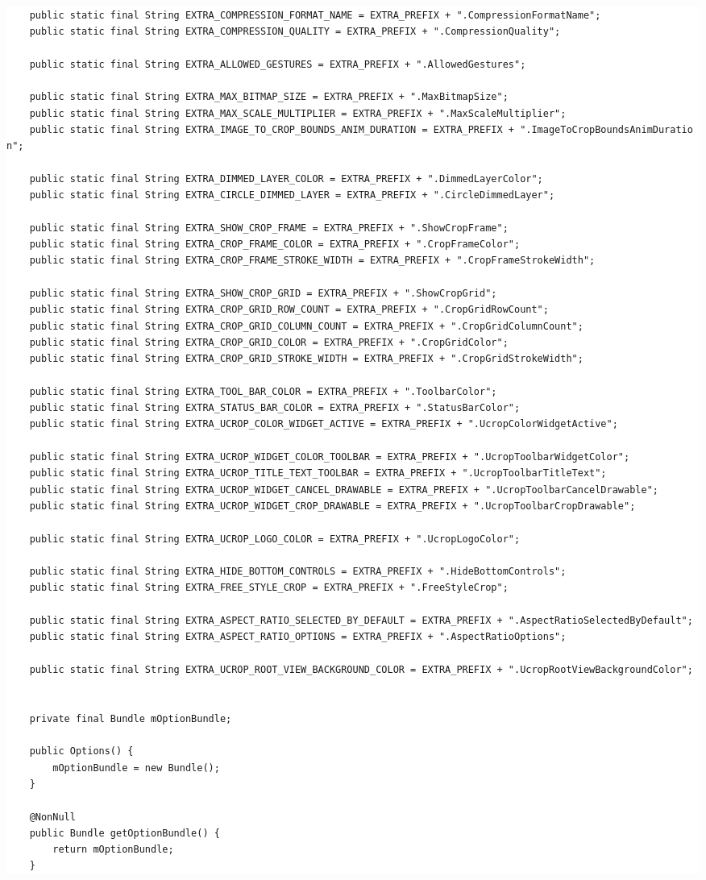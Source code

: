         public static final String EXTRA_COMPRESSION_FORMAT_NAME = EXTRA_PREFIX + ".CompressionFormatName";
        public static final String EXTRA_COMPRESSION_QUALITY = EXTRA_PREFIX + ".CompressionQuality";

        public static final String EXTRA_ALLOWED_GESTURES = EXTRA_PREFIX + ".AllowedGestures";

        public static final String EXTRA_MAX_BITMAP_SIZE = EXTRA_PREFIX + ".MaxBitmapSize";
        public static final String EXTRA_MAX_SCALE_MULTIPLIER = EXTRA_PREFIX + ".MaxScaleMultiplier";
        public static final String EXTRA_IMAGE_TO_CROP_BOUNDS_ANIM_DURATION = EXTRA_PREFIX + ".ImageToCropBoundsAnimDuration";

        public static final String EXTRA_DIMMED_LAYER_COLOR = EXTRA_PREFIX + ".DimmedLayerColor";
        public static final String EXTRA_CIRCLE_DIMMED_LAYER = EXTRA_PREFIX + ".CircleDimmedLayer";

        public static final String EXTRA_SHOW_CROP_FRAME = EXTRA_PREFIX + ".ShowCropFrame";
        public static final String EXTRA_CROP_FRAME_COLOR = EXTRA_PREFIX + ".CropFrameColor";
        public static final String EXTRA_CROP_FRAME_STROKE_WIDTH = EXTRA_PREFIX + ".CropFrameStrokeWidth";

        public static final String EXTRA_SHOW_CROP_GRID = EXTRA_PREFIX + ".ShowCropGrid";
        public static final String EXTRA_CROP_GRID_ROW_COUNT = EXTRA_PREFIX + ".CropGridRowCount";
        public static final String EXTRA_CROP_GRID_COLUMN_COUNT = EXTRA_PREFIX + ".CropGridColumnCount";
        public static final String EXTRA_CROP_GRID_COLOR = EXTRA_PREFIX + ".CropGridColor";
        public static final String EXTRA_CROP_GRID_STROKE_WIDTH = EXTRA_PREFIX + ".CropGridStrokeWidth";

        public static final String EXTRA_TOOL_BAR_COLOR = EXTRA_PREFIX + ".ToolbarColor";
        public static final String EXTRA_STATUS_BAR_COLOR = EXTRA_PREFIX + ".StatusBarColor";
        public static final String EXTRA_UCROP_COLOR_WIDGET_ACTIVE = EXTRA_PREFIX + ".UcropColorWidgetActive";

        public static final String EXTRA_UCROP_WIDGET_COLOR_TOOLBAR = EXTRA_PREFIX + ".UcropToolbarWidgetColor";
        public static final String EXTRA_UCROP_TITLE_TEXT_TOOLBAR = EXTRA_PREFIX + ".UcropToolbarTitleText";
        public static final String EXTRA_UCROP_WIDGET_CANCEL_DRAWABLE = EXTRA_PREFIX + ".UcropToolbarCancelDrawable";
        public static final String EXTRA_UCROP_WIDGET_CROP_DRAWABLE = EXTRA_PREFIX + ".UcropToolbarCropDrawable";

        public static final String EXTRA_UCROP_LOGO_COLOR = EXTRA_PREFIX + ".UcropLogoColor";

        public static final String EXTRA_HIDE_BOTTOM_CONTROLS = EXTRA_PREFIX + ".HideBottomControls";
        public static final String EXTRA_FREE_STYLE_CROP = EXTRA_PREFIX + ".FreeStyleCrop";

        public static final String EXTRA_ASPECT_RATIO_SELECTED_BY_DEFAULT = EXTRA_PREFIX + ".AspectRatioSelectedByDefault";
        public static final String EXTRA_ASPECT_RATIO_OPTIONS = EXTRA_PREFIX + ".AspectRatioOptions";

        public static final String EXTRA_UCROP_ROOT_VIEW_BACKGROUND_COLOR = EXTRA_PREFIX + ".UcropRootViewBackgroundColor";


        private final Bundle mOptionBundle;

        public Options() {
            mOptionBundle = new Bundle();
        }

        @NonNull
        public Bundle getOptionBundle() {
            return mOptionBundle;
        }
